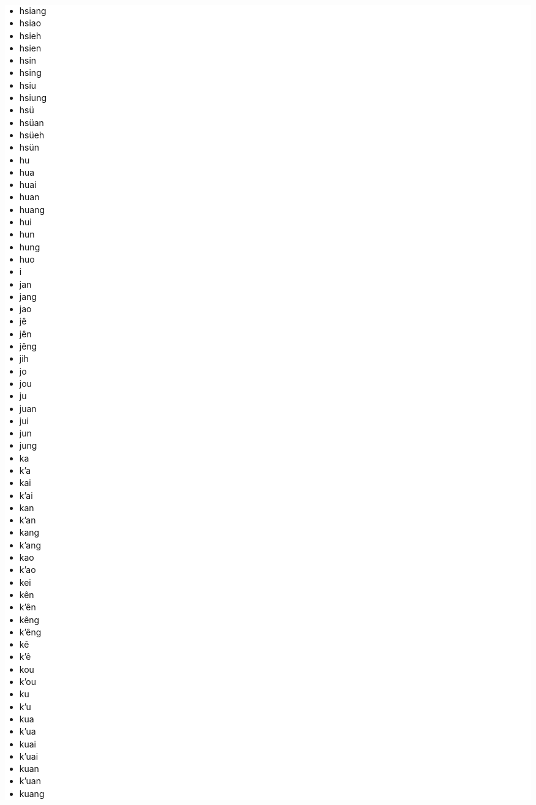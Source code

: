 - hsiang
- hsiao
- hsieh
- hsien
- hsin
- hsing
- hsiu
- hsiung
- hsü
- hsüan
- hsüeh
- hsün
- hu
- hua
- huai
- huan
- huang
- hui
- hun
- hung
- huo
- i
- jan
- jang
- jao
- jê
- jên
- jêng
- jih
- jo
- jou
- ju
- juan
- jui
- jun
- jung
- ka
- k’a
- kai
- k’ai
- kan
- k’an
- kang
- k’ang
- kao
- k’ao
- kei
- kên
- k’ên
- kêng
- k’êng
- kê
- k’ê
- kou
- k’ou
- ku
- k’u
- kua
- k’ua
- kuai
- k’uai
- kuan
- k’uan
- kuang
